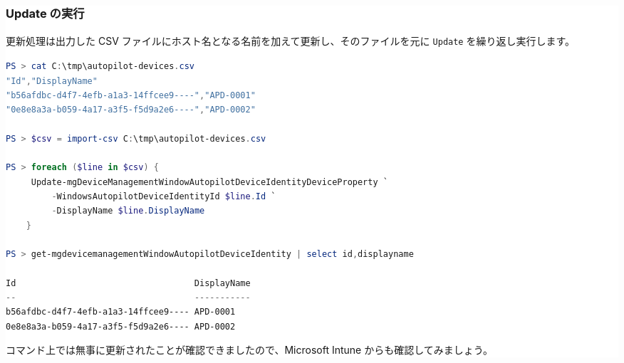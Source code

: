 ### Update の実行

更新処理は出力した CSV ファイルにホスト名となる名前を加えて更新し、そのファイルを元に `Update` を繰り返し実行します。

```powershell
PS > cat C:\tmp\autopilot-devices.csv
"Id","DisplayName"
"b56afdbc-d4f7-4efb-a1a3-14ffcee9----","APD-0001"
"0e8e8a3a-b059-4a17-a3f5-f5d9a2e6----","APD-0002"

PS > $csv = import-csv C:\tmp\autopilot-devices.csv

PS > foreach ($line in $csv) {
     Update-mgDeviceManagementWindowAutopilotDeviceIdentityDeviceProperty `
         -WindowsAutopilotDeviceIdentityId $line.Id `
         -DisplayName $line.DisplayName
    }

PS > get-mgdevicemanagementWindowAutopilotDeviceIdentity | select id,displayname

Id                                   DisplayName
--                                   -----------
b56afdbc-d4f7-4efb-a1a3-14ffcee9---- APD-0001
0e8e8a3a-b059-4a17-a3f5-f5d9a2e6---- APD-0002
```

コマンド上では無事に更新されたことが確認できましたので、Microsoft Intune からも確認してみましょう。
